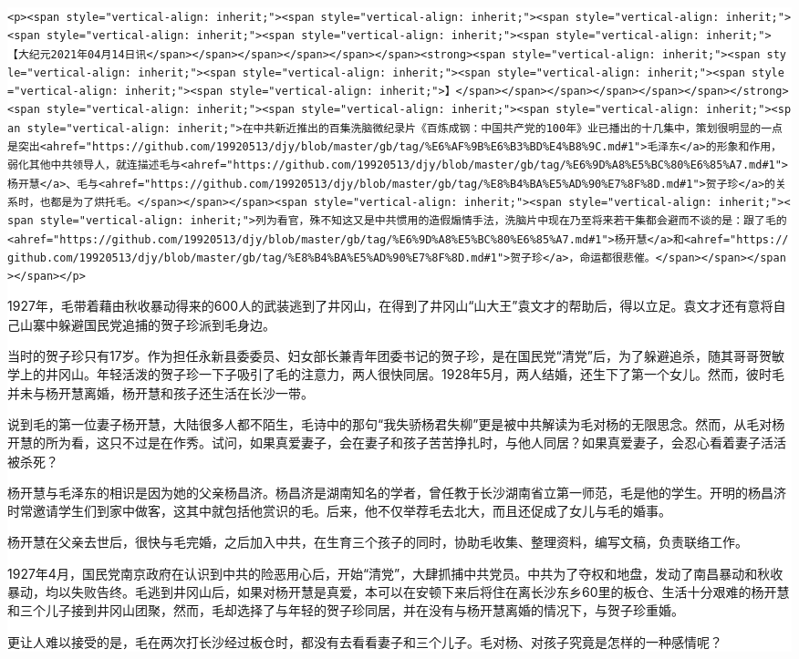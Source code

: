 	<p><span style="vertical-align: inherit;"><span style="vertical-align: inherit;"><span style="vertical-align: inherit;"><span style="vertical-align: inherit;"><span style="vertical-align: inherit;"><span style="vertical-align: inherit;">【大纪元2021年04月14日讯</span></span></span></span></span></span><strong><span style="vertical-align: inherit;"><span style="vertical-align: inherit;"><span style="vertical-align: inherit;"><span style="vertical-align: inherit;"><span style="vertical-align: inherit;"><span style="vertical-align: inherit;">】</span></span></span></span></span></span></strong><span style="vertical-align: inherit;"><span style="vertical-align: inherit;"><span style="vertical-align: inherit;"><span style="vertical-align: inherit;">在中共新近推出的百集洗脑微纪录片《百炼成钢：中国共产党的100年》业已播出的十几集中，策划很明显的一点是突出<ahref="https://github.com/19920513/djy/blob/master/gb/tag/%E6%AF%9B%E6%B3%BD%E4%B8%9C.md#1">毛泽东</a>的形象和作用，弱化其他中共领导人，就连描述毛与<ahref="https://github.com/19920513/djy/blob/master/gb/tag/%E6%9D%A8%E5%BC%80%E6%85%A7.md#1">杨开慧</a>、毛与<ahref="https://github.com/19920513/djy/blob/master/gb/tag/%E8%B4%BA%E5%AD%90%E7%8F%8D.md#1">贺子珍</a>的关系时，也都是为了烘托毛。</span></span></span><span style="vertical-align: inherit;"><span style="vertical-align: inherit;"><span style="vertical-align: inherit;">列为看官，殊不知这又是中共惯用的造假煽情手法，洗脑片中现在乃至将来若干集都会避而不谈的是：跟了毛的<ahref="https://github.com/19920513/djy/blob/master/gb/tag/%E6%9D%A8%E5%BC%80%E6%85%A7.md#1">杨开慧</a>和<ahref="https://github.com/19920513/djy/blob/master/gb/tag/%E8%B4%BA%E5%AD%90%E7%8F%8D.md#1">贺子珍</a>，命运都很悲催。</span></span></span></span></p>
<p><span style="vertical-align: inherit;"><span style="vertical-align: inherit;"><span style="vertical-align: inherit;"><span style="vertical-align: inherit;">1927年，毛带着藉由秋收暴动得来的600人的武装逃到了井冈山，在得到了井冈山“山大王”袁文才的帮助后，得以立足。</span></span></span><span style="vertical-align: inherit;"><span style="vertical-align: inherit;"><span style="vertical-align: inherit;">袁文才还有意将自己山寨中躲避国民党追捕的贺子珍派到毛身边。</span></span></span></span></p>
<p><span style="vertical-align: inherit;"><span style="vertical-align: inherit;"><span style="vertical-align: inherit;"><span style="vertical-align: inherit;">当时的贺子珍只有17岁。</span></span></span><span style="vertical-align: inherit;"><span style="vertical-align: inherit;"><span style="vertical-align: inherit;">作为担任永新县委委员、妇女部长兼青年团委书记的贺子珍，是在国民党“清党”后，为了躲避追杀，随其哥哥贺敏学上的井冈山。</span></span></span><span style="vertical-align: inherit;"><span style="vertical-align: inherit;"><span style="vertical-align: inherit;">年轻活泼的贺子珍一下子吸引了毛的注意力，两人很快同居。</span></span></span><span style="vertical-align: inherit;"><span style="vertical-align: inherit;"><span style="vertical-align: inherit;">1928年5月，两人结婚，还生下了第一个女儿。</span></span></span><span style="vertical-align: inherit;"><span style="vertical-align: inherit;"><span style="vertical-align: inherit;">然而，彼时毛并未与杨开慧离婚，杨开慧和孩子还生活在长沙一带。</span></span></span></span></p>
<p><span style="vertical-align: inherit;"><span style="vertical-align: inherit;"><span style="vertical-align: inherit;"><span style="vertical-align: inherit;">说到毛的第一位妻子杨开慧，大陆很多人都不陌生，毛诗中的那句“我失骄杨君失柳”更是被中共解读为毛对杨的无限思念。</span></span></span><span style="vertical-align: inherit;"><span style="vertical-align: inherit;"><span style="vertical-align: inherit;">然而，从毛对杨开慧的所为看，这只不过是在作秀。</span></span></span><span style="vertical-align: inherit;"><span style="vertical-align: inherit;"><span style="vertical-align: inherit;">试问，如果真爱妻子，会在妻子和孩子苦苦挣扎时，与他人同居？</span></span></span><span style="vertical-align: inherit;"><span style="vertical-align: inherit;"><span style="vertical-align: inherit;">如果真爱妻子，会忍心看着妻子活活被杀死？</span></span></span></span></p>
<p><span style="vertical-align: inherit;"><span style="vertical-align: inherit;"><span style="vertical-align: inherit;"><span style="vertical-align: inherit;">杨开慧与<ahref="https://github.com/19920513/djy/blob/master/gb/tag/%E6%AF%9B%E6%B3%BD%E4%B8%9C.md#1">毛泽东</a>的相识是因为她的父亲杨昌济。</span></span></span><span style="vertical-align: inherit;"><span style="vertical-align: inherit;"><span style="vertical-align: inherit;">杨昌济是湖南知名的学者，曾任教于长沙湖南省立第一师范，毛是他的学生。</span></span></span><span style="vertical-align: inherit;"><span style="vertical-align: inherit;"><span style="vertical-align: inherit;">开明的杨昌济时常邀请学生们到家中做客，这其中就包括他赏识的毛。</span></span></span><span style="vertical-align: inherit;"><span style="vertical-align: inherit;"><span style="vertical-align: inherit;">后来，他不仅举荐毛去北大，而且还促成了女儿与毛的婚事。</span></span></span></span></p>
<p><span style="vertical-align: inherit;"><span style="vertical-align: inherit;"><span style="vertical-align: inherit;"><span style="vertical-align: inherit;">杨开慧在父亲去世后，很快与毛完婚，之后加入中共，在生育三个孩子的同时，协助毛收集、整理资料，编写文稿，负责联络工作。</span></span></span></span></p>
<p><span style="vertical-align: inherit;"><span style="vertical-align: inherit;"><span style="vertical-align: inherit;"><span style="vertical-align: inherit;">1927年4月，国民党南京政府在认识到中共的险恶用心后，开始“清党”，大肆抓捕中共党员。</span></span></span><span style="vertical-align: inherit;"><span style="vertical-align: inherit;"><span style="vertical-align: inherit;">中共为了夺权和地盘，发动了南昌暴动和秋收暴动，均以失败告终。</span></span></span><span style="vertical-align: inherit;"><span style="vertical-align: inherit;"><span style="vertical-align: inherit;">毛逃到井冈山后，如果对杨开慧是真爱，本可以在安顿下来后将住在离长沙东乡60里的板仓、生活十分艰难的杨开慧和三个儿子接到井冈山团聚，然而，毛却选择了与年轻的贺子珍同居，并在没有与杨开慧离婚的情况下，与贺子珍重婚。</span></span></span></span></p>
<p><span style="vertical-align: inherit;"><span style="vertical-align: inherit;"><span style="vertical-align: inherit;"><span style="vertical-align: inherit;">更让人难以接受的是，毛在两次打长沙经过板仓时，都没有去看看妻子和三个儿子。</span></span></span><span style="vertical-align: inherit;"><span style="vertical-align: inherit;"><span style="vertical-align: inherit;">毛对杨、对孩子究竟是怎样的一种感情呢？</span></span></span></span></p>